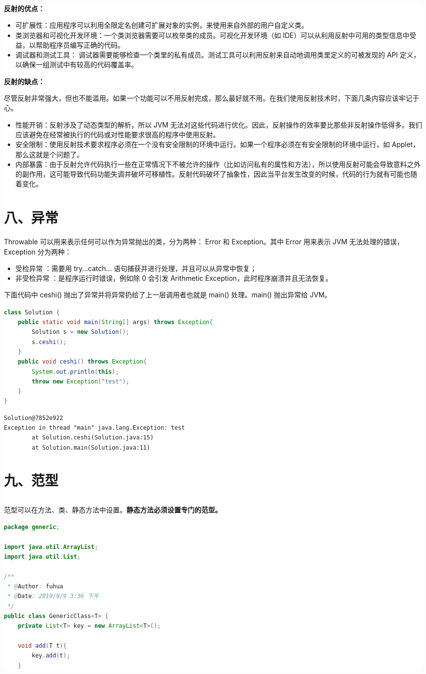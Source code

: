 **反射的优点：**

- 可扩展性：应用程序可以利用全限定名创建可扩展对象的实例，来使用来自外部的用户自定义类。
- 类浏览器和可视化开发环境：一个类浏览器需要可以枚举类的成员。可视化开发环境（如 IDE）可以从利用反射中可用的类型信息中受益，以帮助程序员编写正确的代码。
- 调试器和测试工具： 调试器需要能够检查一个类里的私有成员。测试工具可以利用反射来自动地调用类里定义的可被发现的 API 定义，以确保一组测试中有较高的代码覆盖率。

**反射的缺点：**

尽管反射非常强大，但也不能滥用。如果一个功能可以不用反射完成，那么最好就不用。在我们使用反射技术时，下面几条内容应该牢记于心。

- 性能开销：反射涉及了动态类型的解析，所以 JVM 无法对这些代码进行优化。因此，反射操作的效率要比那些非反射操作低得多。我们应该避免在经常被执行的代码或对性能要求很高的程序中使用反射。
- 安全限制：使用反射技术要求程序必须在一个没有安全限制的环境中运行。如果一个程序必须在有安全限制的环境中运行，如 Applet，那么这就是个问题了。
- 内部暴露：由于反射允许代码执行一些在正常情况下不被允许的操作（比如访问私有的属性和方法），所以使用反射可能会导致意料之外的副作用，这可能导致代码功能失调并破坏可移植性。反射代码破坏了抽象性，因此当平台发生改变的时候，代码的行为就有可能也随着变化。

# 八、异常

Throwable 可以用来表示任何可以作为异常抛出的类，分为两种： Error 和 Exception。其中 Error 用来表示 JVM 无法处理的错误，Exception 分为两种：

- 受检异常 ：需要用 try...catch... 语句捕获并进行处理，并且可以从异常中恢复；
- 非受检异常 ：是程序运行时错误，例如除 0 会引发 Arithmetic Exception，此时程序崩溃并且无法恢复。

下面代码中 ceshi() 抛出了异常并将异常扔给了上一层调用者也就是 main() 处理。main() 抛出异常给 JVM。

``` java
class Solution {
    public static void main(String[] args) throws Exception{
        Solution s = new Solution();
        s.ceshi();
    }
    public void ceshi() throws Exception{
        System.out.println(this);
        throw new Exception("test");
    }
}
```

``` text
Solution@7852e922
Exception in thread "main" java.lang.Exception: test
        at Solution.ceshi(Solution.java:15)
        at Solution.main(Solution.java:11)
```

# 九、范型

## <T>

范型可以在方法、类、静态方法中设置。**静态方法必须设置专门的范型。**

``` java
package generic;

import java.util.ArrayList;
import java.util.List;

/**
 * @Author: fuhua
 * @Date: 2019/9/9 3:36 下午
 */
public class GenericClass<T> {
    private List<T> key = new ArrayList<T>();

    void add(T t){
        key.add(t);
    }

```
